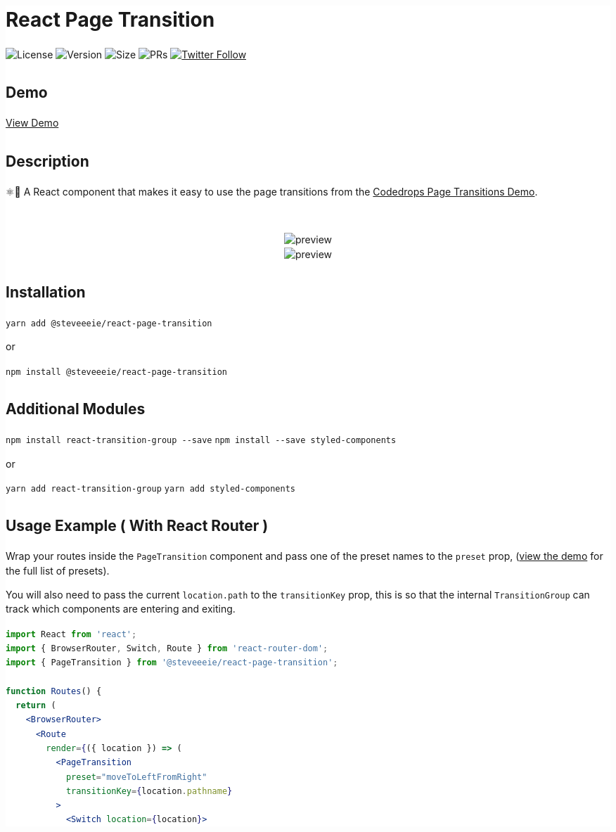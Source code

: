 # React Page Transition

<img alt="License" src="https://img.shields.io/npm/l/@steveeeie/react-page-transition" /> <img alt="Version" src="https://img.shields.io/npm/v/@steveeeie/react-page-transition"> <img alt="Size" src="https://img.shields.io/bundlephobia/min/@steveeeie/react-page-transition"> <img alt="PRs" src="https://img.shields.io/badge/PRs-Welcome-brightgreenn">
<a href="https://www.twitter.com/steveeeie"><img alt="Twitter Follow" src="https://img.shields.io/twitter/follow/steveeeie?style=social"></a>

## Demo

[View Demo](https://stevemeredith.com/react-page-transition)

## Description

⚛️💨 A React component that makes it easy to use the page transitions from the [Codedrops Page Transitions Demo](https://tympanus.net/Development/PageTransitions/).

<br/>

<p align="center">
<img src="https://github.com/Steveeeie/react-page-transition/blob/master/preview-1.gif?raw=true" alt="preview" width="100%" />  <br/>
<img src="https://github.com/Steveeeie/react-page-transition/blob/master/preview-2.gif?raw=true" alt="preview" width="100%" />
</p>

## Installation

`yarn add @steveeeie/react-page-transition`

or

`npm install @steveeeie/react-page-transition`

## Additional Modules

`npm install react-transition-group --save`
`npm install --save styled-components`

or

`yarn add react-transition-group`
`yarn add styled-components`

## Usage Example ( With React Router )

Wrap your routes inside the `PageTransition` component and pass one of the preset names to the `preset` prop, ([view the demo](https://stevemeredith.com/react-page-transition) for the full list of presets).

You will also need to pass the current `location.path` to the `transitionKey` prop, this is so that the internal `TransitionGroup` can track which components are entering and exiting.

```jsx
import React from 'react';
import { BrowserRouter, Switch, Route } from 'react-router-dom';
import { PageTransition } from '@steveeeie/react-page-transition';

function Routes() {
  return (
    <BrowserRouter>
      <Route
        render={({ location }) => (
          <PageTransition
            preset="moveToLeftFromRight"
            transitionKey={location.pathname}
          >
            <Switch location={location}>
```
